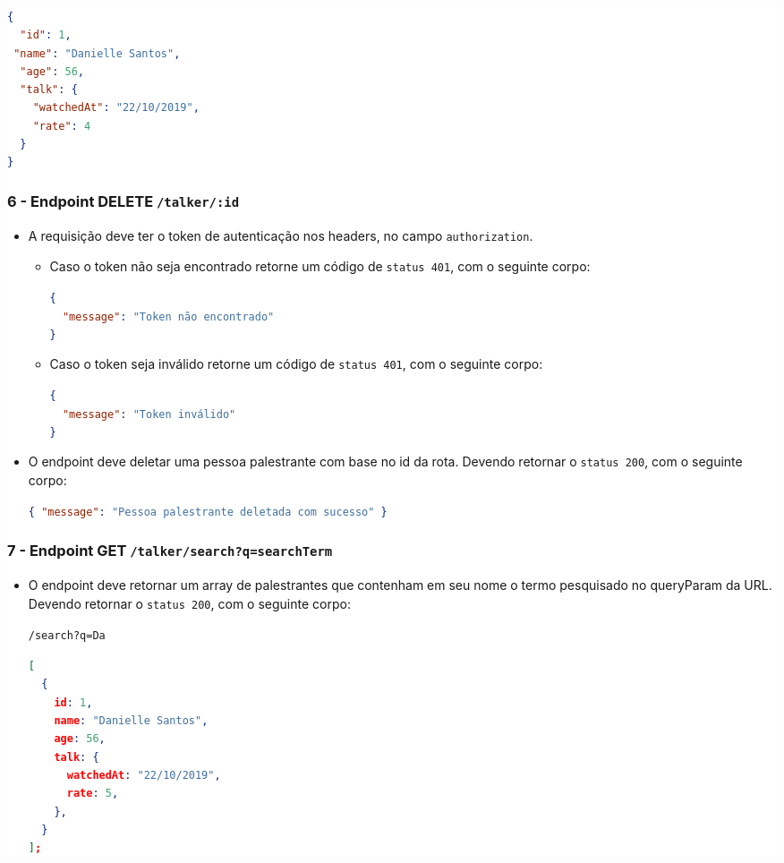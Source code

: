   ```json
  {
    "id": 1,
   "name": "Danielle Santos",
    "age": 56,
    "talk": {
      "watchedAt": "22/10/2019",
      "rate": 4
    }
  }
  ```

### 6 - Endpoint DELETE `/talker/:id`

- A requisição deve ter o token de autenticação nos headers, no campo `authorization`.

  - Caso o token não seja encontrado retorne um código de `status 401`, com o seguinte corpo:

    ```json
    {
      "message": "Token não encontrado"
    }
    ```

  - Caso o token seja inválido retorne um código de `status 401`, com o seguinte corpo:

    ```json
    {
      "message": "Token inválido"
    }
    ```

- O endpoint deve deletar uma pessoa palestrante com base no id da rota. Devendo retornar o `status 200`, com o seguinte corpo:

  ```json
  { "message": "Pessoa palestrante deletada com sucesso" }
  ```


### 7 - Endpoint GET `/talker/search?q=searchTerm`

- O endpoint deve retornar um array de palestrantes que contenham em seu nome o termo pesquisado no queryParam da URL. Devendo retornar o `status 200`, com o seguinte corpo:

  ```
  /search?q=Da
  ```

  ```json
  [
    {
      id: 1,
      name: "Danielle Santos",
      age: 56,
      talk: {
        watchedAt: "22/10/2019",
        rate: 5,
      },
    }
  ];
  ```

